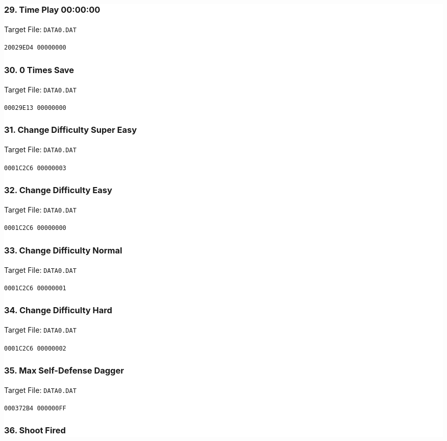 ### 29. Time Play 00:00:00

Target File: `DATA0.DAT`

```
20029ED4 00000000
```

### 30. 0 Times Save

Target File: `DATA0.DAT`

```
00029E13 00000000
```

### 31. Change Difficulty Super Easy

Target File: `DATA0.DAT`

```
0001C2C6 00000003
```

### 32. Change Difficulty Easy

Target File: `DATA0.DAT`

```
0001C2C6 00000000
```

### 33. Change Difficulty Normal

Target File: `DATA0.DAT`

```
0001C2C6 00000001
```

### 34. Change Difficulty Hard

Target File: `DATA0.DAT`

```
0001C2C6 00000002
```

### 35. Max Self-Defense Dagger

Target File: `DATA0.DAT`

```
000372B4 000000FF
```

### 36. Shoot Fired

